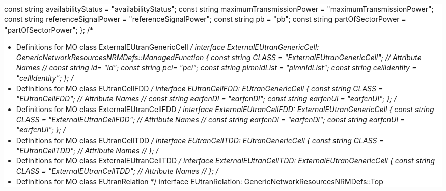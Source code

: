const string availabilityStatus = \"availabilityStatus\";
const string maximumTransmissionPower = \"maximumTransmissionPower\";
const string referenceSignalPower = \"referenceSignalPower\";
const string pb = \"pb\";
const string partOfSectorPower = \"partOfSectorPower\";
};
/*
* Definitions for MO class ExternalEUtranGenericCell
*/
interface ExternalEUtranGenericCell:
GenericNetworkResourcesNRMDefs::ManagedFunction
{
const string CLASS = \"ExternalEUtranGenericCell\";
// Attribute Names
//
const string id= \"id\";
const string pci= \"pci\";
const string plmnIdList = \"plmnIdList\";
const string cellIdentity = \"cellIdentity\";
};
/*
* Definitions for MO class EUtranCellFDD
*/
interface EUtranCellFDD: EUtranGenericCell
{
const string CLASS = \"EUtranCellFDD\";
// Attribute Names
//
const string earfcnDl = \"earfcnDl\";
const string earfcnUl = \"earfcnUl\";
};
/*
* Definitions for MO class ExternalEUtranCellFDD
*/
interface ExternalEUtranCellFDD: ExternalEUtranGenericCell
{
const string CLASS = \"ExternalEUtranCellFDD\";
// Attribute Names
//
const string earfcnDl = \"earfcnDl\";
const string earfcnUl = \"earfcnUl\";
};
/*
* Definitions for MO class EUtranCellTDD
*/
interface EUtranCellTDD: EUtranGenericCell
{
const string CLASS = \"EUtranCellTDD\";
// Attribute Names
//
};
/*
* Definitions for MO class ExternalEUtranCellTDD
*/
interface ExternalEUtranCellTDD: ExternalEUtranGenericCell
{
const string CLASS = \"ExternalEUtranCellTDD\";
// Attribute Names
//
};
/*
* Definitions for MO class EUtranRelation
*/
interface EUtranRelation: GenericNetworkResourcesNRMDefs::Top